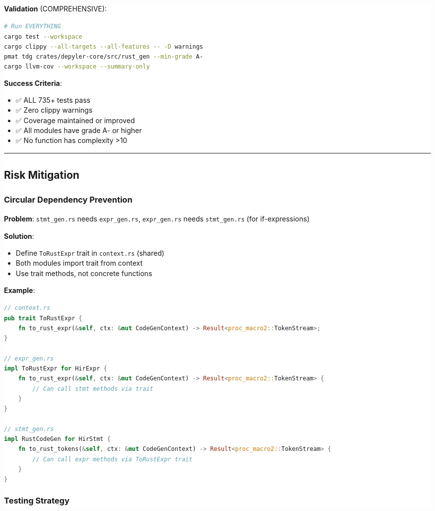 **Validation** (COMPREHENSIVE):
```bash
# Run EVERYTHING
cargo test --workspace
cargo clippy --all-targets --all-features -- -D warnings
pmat tdg crates/depyler-core/src/rust_gen --min-grade A-
cargo llvm-cov --workspace --summary-only
```

**Success Criteria**:
- ✅ ALL 735+ tests pass
- ✅ Zero clippy warnings
- ✅ Coverage maintained or improved
- ✅ All modules have grade A- or higher
- ✅ No function has complexity >10

---

## Risk Mitigation

### Circular Dependency Prevention

**Problem**: `stmt_gen.rs` needs `expr_gen.rs`, `expr_gen.rs` needs `stmt_gen.rs` (for if-expressions)

**Solution**:
- Define `ToRustExpr` trait in `context.rs` (shared)
- Both modules import trait from context
- Use trait methods, not concrete functions

**Example**:
```rust
// context.rs
pub trait ToRustExpr {
    fn to_rust_expr(&self, ctx: &mut CodeGenContext) -> Result<proc_macro2::TokenStream>;
}

// expr_gen.rs
impl ToRustExpr for HirExpr {
    fn to_rust_expr(&self, ctx: &mut CodeGenContext) -> Result<proc_macro2::TokenStream> {
        // Can call stmt methods via trait
    }
}

// stmt_gen.rs
impl RustCodeGen for HirStmt {
    fn to_rust_tokens(&self, ctx: &mut CodeGenContext) -> Result<proc_macro2::TokenStream> {
        // Can call expr methods via ToRustExpr trait
    }
}
```

### Testing Strategy
